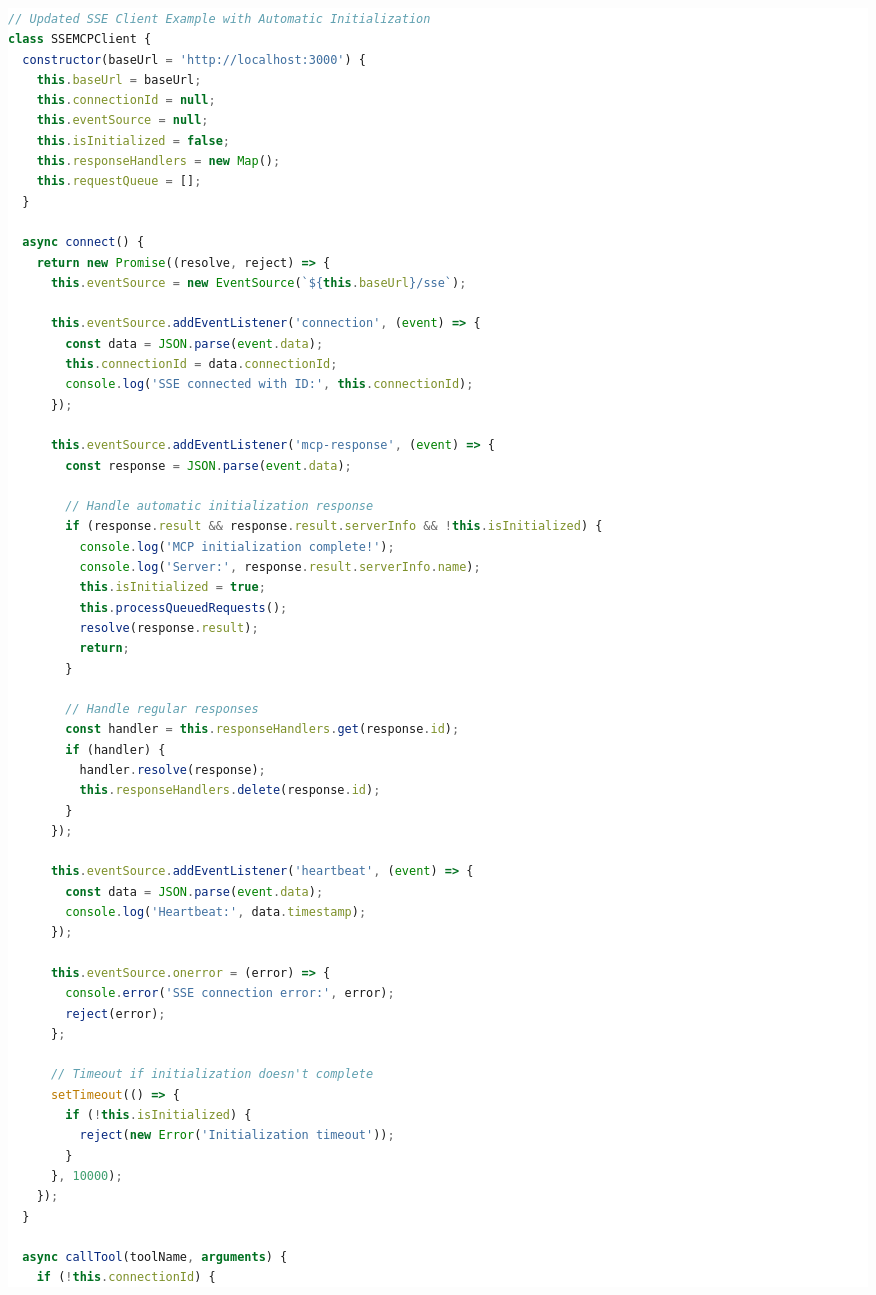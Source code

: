 ```javascript
// Updated SSE Client Example with Automatic Initialization
class SSEMCPClient {
  constructor(baseUrl = 'http://localhost:3000') {
    this.baseUrl = baseUrl;
    this.connectionId = null;
    this.eventSource = null;
    this.isInitialized = false;
    this.responseHandlers = new Map();
    this.requestQueue = [];
  }

  async connect() {
    return new Promise((resolve, reject) => {
      this.eventSource = new EventSource(`${this.baseUrl}/sse`);
      
      this.eventSource.addEventListener('connection', (event) => {
        const data = JSON.parse(event.data);
        this.connectionId = data.connectionId;
        console.log('SSE connected with ID:', this.connectionId);
      });

      this.eventSource.addEventListener('mcp-response', (event) => {
        const response = JSON.parse(event.data);
        
        // Handle automatic initialization response
        if (response.result && response.result.serverInfo && !this.isInitialized) {
          console.log('MCP initialization complete!');
          console.log('Server:', response.result.serverInfo.name);
          this.isInitialized = true;
          this.processQueuedRequests();
          resolve(response.result);
          return;
        }
        
        // Handle regular responses
        const handler = this.responseHandlers.get(response.id);
        if (handler) {
          handler.resolve(response);
          this.responseHandlers.delete(response.id);
        }
      });

      this.eventSource.addEventListener('heartbeat', (event) => {
        const data = JSON.parse(event.data);
        console.log('Heartbeat:', data.timestamp);
      });

      this.eventSource.onerror = (error) => {
        console.error('SSE connection error:', error);
        reject(error);
      };

      // Timeout if initialization doesn't complete
      setTimeout(() => {
        if (!this.isInitialized) {
          reject(new Error('Initialization timeout'));
        }
      }, 10000);
    });
  }

  async callTool(toolName, arguments) {
    if (!this.connectionId) {
```